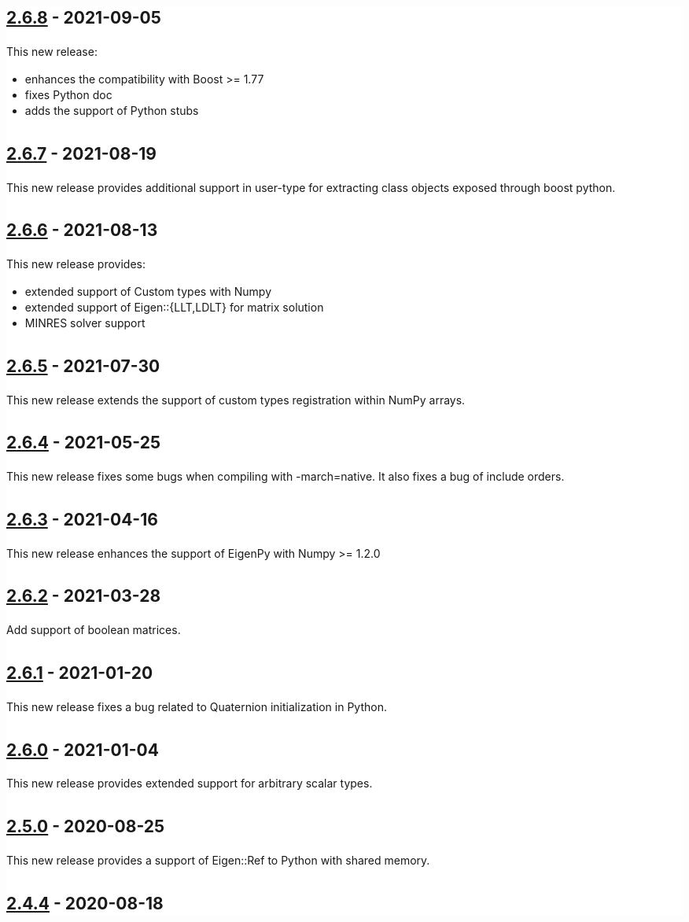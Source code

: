 ## [2.6.8] - 2021-09-05

This new release:
- enhances the compatibility with Boost >= 1.77
- fixes Python doc
- adds the support of Python stubs

## [2.6.7] - 2021-08-19

This new release provides additional support in user-type for extracting class objects exposed through boost python.

## [2.6.6] - 2021-08-13

This new release provides:
- extended support of Custom types with Numpy
- extended support of Eigen::{LLT,LDLT} for matrix solution
- MINRES solver support

## [2.6.5] - 2021-07-30

This new release extends the support of custom types registration within NumPy arrays.

## [2.6.4] - 2021-05-25

This new release fixes some bugs when compiling with -march=native.
It also fixes a bug of include orders.

## [2.6.3] - 2021-04-16

This new release enhances the support of EigenPy with Numpy >= 1.2.0

## [2.6.2] - 2021-03-28

Add support of boolean matrices.

## [2.6.1] - 2021-01-20

This new release fixes a bug related to Quaternion initialization in Python.

## [2.6.0] - 2021-01-04

This new release provides extended support for arbitrary scalar types.

## [2.5.0] - 2020-08-25

This new release provides a support of Eigen::Ref to Python with shared memory.

## [2.4.4] - 2020-08-18


[Unreleased]: https://github.com/stack-of-tasks/eigenpy/compare/v3.8.2...HEAD
[3.8.2]: https://github.com/stack-of-tasks/eigenpy/compare/v3.8.1...v3.8.2
[3.8.1]: https://github.com/stack-of-tasks/eigenpy/compare/v3.8.0...v3.8.1
[3.8.0]: https://github.com/stack-of-tasks/eigenpy/compare/v3.7.0...v3.8.0
[3.7.0]: https://github.com/stack-of-tasks/eigenpy/compare/v3.6.0...v3.7.0
[3.6.0]: https://github.com/stack-of-tasks/eigenpy/compare/v3.5.1...v3.6.0
[3.5.1]: https://github.com/stack-of-tasks/eigenpy/compare/v3.5.0...v3.5.1
[3.5.0]: https://github.com/stack-of-tasks/eigenpy/compare/v3.4.0...v3.5.0
[3.4.0]: https://github.com/stack-of-tasks/eigenpy/compare/v3.3.0...v3.4.0
[3.3.0]: https://github.com/stack-of-tasks/eigenpy/compare/v3.2.0...v3.3.0
[3.2.0]: https://github.com/stack-of-tasks/eigenpy/compare/v3.1.4...v3.2.0
[3.1.4]: https://github.com/stack-of-tasks/eigenpy/compare/v3.1.3...v3.1.4
[3.1.3]: https://github.com/stack-of-tasks/eigenpy/compare/v3.1.2...v3.1.3
[3.1.2]: https://github.com/stack-of-tasks/eigenpy/compare/v3.1.1...v3.1.2
[3.1.1]: https://github.com/stack-of-tasks/eigenpy/compare/v3.1.0...v3.1.1
[3.1.0]: https://github.com/stack-of-tasks/eigenpy/compare/v3.0.0...v3.1.0
[3.0.0]: https://github.com/stack-of-tasks/eigenpy/compare/v2.9.2...v3.0.0
[2.9.2]: https://github.com/stack-of-tasks/eigenpy/compare/v2.9.1...v2.9.2
[2.9.1]: https://github.com/stack-of-tasks/eigenpy/compare/v2.9.0...v2.9.1
[2.9.0]: https://github.com/stack-of-tasks/eigenpy/compare/v2.8.1...v2.9.0
[2.8.1]: https://github.com/stack-of-tasks/eigenpy/compare/v2.8.0...v2.8.1
[2.8.0]: https://github.com/stack-of-tasks/eigenpy/compare/v2.7.14...v2.8.0
[2.7.14]: https://github.com/stack-of-tasks/eigenpy/compare/v2.7.13...v2.7.14
[2.7.13]: https://github.com/stack-of-tasks/eigenpy/compare/v2.7.12...v2.7.13
[2.7.12]: https://github.com/stack-of-tasks/eigenpy/compare/v2.7.11...v2.7.12
[2.7.11]: https://github.com/stack-of-tasks/eigenpy/compare/v2.7.10...v2.7.11
[2.7.10]: https://github.com/stack-of-tasks/eigenpy/compare/v2.7.9...v2.7.10
[2.7.9]: https://github.com/stack-of-tasks/eigenpy/compare/v2.7.8...v2.7.9
[2.7.8]: https://github.com/stack-of-tasks/eigenpy/compare/v2.7.7...v2.7.8
[2.7.7]: https://github.com/stack-of-tasks/eigenpy/compare/v2.7.6...v2.7.7
[2.7.6]: https://github.com/stack-of-tasks/eigenpy/compare/v2.7.5...v2.7.6
[2.7.5]: https://github.com/stack-of-tasks/eigenpy/compare/v2.7.4...v2.7.5
[2.7.4]: https://github.com/stack-of-tasks/eigenpy/compare/v2.7.3...v2.7.4
[2.7.3]: https://github.com/stack-of-tasks/eigenpy/compare/v2.7.2...v2.7.3
[2.7.2]: https://github.com/stack-of-tasks/eigenpy/compare/v2.7.1...v2.7.2
[2.7.1]: https://github.com/stack-of-tasks/eigenpy/compare/v2.7.0...v2.7.1
[2.7.0]: https://github.com/stack-of-tasks/eigenpy/compare/v2.6.11...v2.7.0
[2.6.11]: https://github.com/stack-of-tasks/eigenpy/compare/v2.6.10...v2.6.11
[2.6.10]: https://github.com/stack-of-tasks/eigenpy/compare/v2.6.9...v2.6.10
[2.6.9]: https://github.com/stack-of-tasks/eigenpy/compare/v2.6.8...v2.6.9
[2.6.8]: https://github.com/stack-of-tasks/eigenpy/compare/v2.6.7...v2.6.8
[2.6.7]: https://github.com/stack-of-tasks/eigenpy/compare/v2.6.6...v2.6.7
[2.6.6]: https://github.com/stack-of-tasks/eigenpy/compare/v2.6.5...v2.6.6
[2.6.5]: https://github.com/stack-of-tasks/eigenpy/compare/v2.6.4...v2.6.5
[2.6.4]: https://github.com/stack-of-tasks/eigenpy/compare/v2.6.3...v2.6.4
[2.6.3]: https://github.com/stack-of-tasks/eigenpy/compare/v2.6.2...v2.6.3
[2.6.2]: https://github.com/stack-of-tasks/eigenpy/compare/v2.6.1...v2.6.2
[2.6.1]: https://github.com/stack-of-tasks/eigenpy/compare/v2.6.0...v2.6.1
[2.6.0]: https://github.com/stack-of-tasks/eigenpy/compare/v2.5.0...v2.6.0
[2.5.0]: https://github.com/stack-of-tasks/eigenpy/compare/v2.4.4...v2.5.0
[2.4.4]: https://github.com/stack-of-tasks/eigenpy/compare/v2.4.3...v2.4.4
[2.4.3]: https://github.com/stack-of-tasks/eigenpy/compare/v2.4.2...v2.4.3
[2.4.2]: https://github.com/stack-of-tasks/eigenpy/compare/v2.4.1...v2.4.2
[2.4.1]: https://github.com/stack-of-tasks/eigenpy/compare/v2.4.0...v2.4.1
[2.4.0]: https://github.com/stack-of-tasks/eigenpy/compare/v2.3.2...v2.4.0
[2.3.2]: https://github.com/stack-of-tasks/eigenpy/compare/v2.3.1...v2.3.2
[2.3.1]: https://github.com/stack-of-tasks/eigenpy/compare/v2.3.0...v2.3.1
[2.3.0]: https://github.com/stack-of-tasks/eigenpy/compare/v2.2.2...v2.3.0
[2.2.2]: https://github.com/stack-of-tasks/eigenpy/compare/v2.2.1...v2.2.2
[2.2.1]: https://github.com/stack-of-tasks/eigenpy/compare/v2.2.0...v2.2.1
[2.2.0]: https://github.com/stack-of-tasks/eigenpy/compare/v2.1.2...v2.2.0
[2.1.2]: https://github.com/stack-of-tasks/eigenpy/compare/v2.1.1...v2.1.2
[2.1.1]: https://github.com/stack-of-tasks/eigenpy/compare/v2.1.0...v2.1.1
[2.1.0]: https://github.com/stack-of-tasks/eigenpy/compare/v2.0.3...v2.1.0
[2.0.3]: https://github.com/stack-of-tasks/eigenpy/compare/v2.0.2...v2.0.3
[2.0.2]: https://github.com/stack-of-tasks/eigenpy/compare/v2.0.1...v2.0.2
[2.0.1]: https://github.com/stack-of-tasks/eigenpy/compare/v2.0.0...v2.0.1
[2.0.0]: https://github.com/stack-of-tasks/eigenpy/compare/v1.6.1...v2.0.0
[1.6.13]: https://github.com/stack-of-tasks/eigenpy/compare/v1.6.1...v1.6.1
[1.6.12]: https://github.com/stack-of-tasks/eigenpy/compare/v1.6.1...v1.6.1
[1.6.11]: https://github.com/stack-of-tasks/eigenpy/compare/v1.6.1...v1.6.1
[1.6.10]: https://github.com/stack-of-tasks/eigenpy/compare/v1.6.9...v1.6.1
[1.6.9]: https://github.com/stack-of-tasks/eigenpy/compare/v1.6.8...v1.6.9
[1.6.8]: https://github.com/stack-of-tasks/eigenpy/compare/v1.6.7...v1.6.8
[1.6.7]: https://github.com/stack-of-tasks/eigenpy/compare/v1.6.6...v1.6.7
[1.6.6]: https://github.com/stack-of-tasks/eigenpy/compare/v1.6.5...v1.6.6
[1.6.5]: https://github.com/stack-of-tasks/eigenpy/compare/v1.6.4...v1.6.5
[1.6.4]: https://github.com/stack-of-tasks/eigenpy/compare/v1.6.3...v1.6.4
[1.6.3]: https://github.com/stack-of-tasks/eigenpy/compare/v1.6.2...v1.6.3
[1.6.2]: https://github.com/stack-of-tasks/eigenpy/compare/v1.6.1...v1.6.2
[1.6.1]: https://github.com/stack-of-tasks/eigenpy/compare/v1.6.0...v1.6.1
[1.6.0]: https://github.com/stack-of-tasks/eigenpy/compare/v1.5.8...v1.6.0
[1.5.8]: https://github.com/stack-of-tasks/eigenpy/compare/v1.5.7...v1.5.8
[1.5.7]: https://github.com/stack-of-tasks/eigenpy/compare/v1.5.6...v1.5.7
[1.5.6]: https://github.com/stack-of-tasks/eigenpy/compare/v1.5.5...v1.5.6
[1.5.5]: https://github.com/stack-of-tasks/eigenpy/compare/v1.5.4...v1.5.5
[1.5.4]: https://github.com/stack-of-tasks/eigenpy/compare/v1.5.3...v1.5.4
[1.5.3]: https://github.com/stack-of-tasks/eigenpy/compare/v1.5.2...v1.5.3
[1.5.2]: https://github.com/stack-of-tasks/eigenpy/compare/v1.5.1...v1.5.2
[1.5.1]: https://github.com/stack-of-tasks/eigenpy/compare/v1.5.0...v1.5.1
[1.5.0]: https://github.com/stack-of-tasks/eigenpy/compare/v1.4.5...v1.5.0
[1.4.5]: https://github.com/stack-of-tasks/eigenpy/compare/v1.4.4...v1.4.5
[1.4.4]: https://github.com/stack-of-tasks/eigenpy/compare/v1.4.3...v1.4.4
[1.4.3]: https://github.com/stack-of-tasks/eigenpy/compare/v1.4.2...v1.4.3
[1.4.2]: https://github.com/stack-of-tasks/eigenpy/compare/v1.4.1...v1.4.2
[1.4.1]: https://github.com/stack-of-tasks/eigenpy/compare/v1.4.0...v1.4.1
[1.4.0]: https://github.com/stack-of-tasks/eigenpy/compare/v1.3.3...v1.4.0
[1.3.3]: https://github.com/stack-of-tasks/eigenpy/compare/v1.3.2...v1.3.3
[1.3.2]: https://github.com/stack-of-tasks/eigenpy/compare/v1.3.1...v1.3.2
[1.3.1]: https://github.com/stack-of-tasks/eigenpy/compare/v1.3.0...v1.3.1
[1.3.0]: https://github.com/stack-of-tasks/eigenpy/compare/v1.2.0...v1.3.0
[1.2.0]: https://github.com/stack-of-tasks/eigenpy/compare/v1.1.0...v1.2.0
[1.1.0]: https://github.com/stack-of-tasks/eigenpy/compare/v1.0.1...v1.1.0
[1.0.1]: https://github.com/stack-of-tasks/eigenpy/compare/v1.0.0...v1.0.1
[1.0.0]: https://github.com/stack-of-tasks/eigenpy/releases/tag/v1.0.0